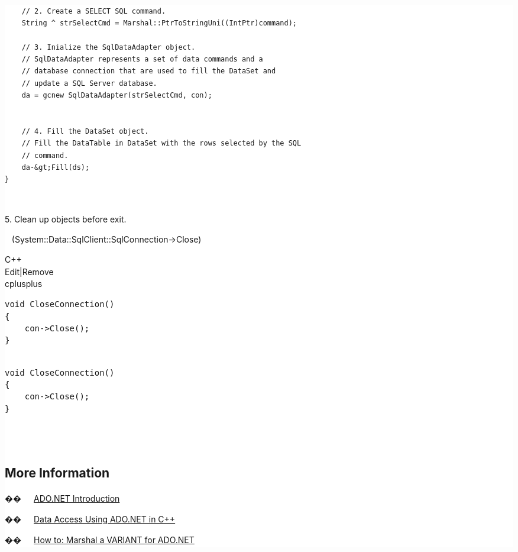 
        // 2. Create a SELECT SQL command.
        String ^ strSelectCmd = Marshal::PtrToStringUni((IntPtr)command);
        
        // 3. Inialize the SqlDataAdapter object.
        // SqlDataAdapter represents a set of data commands and a 
        // database connection that are used to fill the DataSet and 
        // update a SQL Server database. 
        da = gcnew SqlDataAdapter(strSelectCmd, con);


        // 4. Fill the DataSet object.
        // Fill the DataTable in DataSet with the rows selected by the SQL 
        // command.
        da-&gt;Fill(ds);
    }

</pre>
</div>
</div>
<div class="endscriptcode">&nbsp;</div>
<p class="MsoNormal">5. Clean up objects before exit.<span style="">&nbsp; </span>
</p>
<p class="MsoNormal"><span style="">&nbsp;&nbsp; </span>(System::Data::SqlClient::SqlConnection-&gt;Close)<span style="">
</span></p>
<div class="scriptcode">
<div class="pluginEditHolder" pluginCommand="mceScriptCode">
<div class="title"><span>C&#43;&#43;</span></div>
<div class="pluginLinkHolder"><span class="pluginEditHolderLink">Edit</span>|<span class="pluginRemoveHolderLink">Remove</span>
</div>
<span class="hidden">cplusplus</span>
<pre class="hidden">
void CloseConnection()
{
    con-&gt;Close();
}

</pre>
<pre id="codePreview" class="cplusplus">
void CloseConnection()
{
    con-&gt;Close();
}

</pre>
</div>
</div>
<div class="endscriptcode">&nbsp;</div>
<h2>More Information </h2>
<p class="MsoListParagraphCxSpFirst" style=""><span style="font-family:Symbol"><span style="">��<span style="font:7.0pt &quot;Times New Roman&quot;">&nbsp;&nbsp;&nbsp;&nbsp;&nbsp;&nbsp;&nbsp;&nbsp;
</span></span></span><a href="http://msdn.microsoft.com/en-us/library/e80y5yhx.aspx">ADO.NET Introduction</a>
</p>
<p class="MsoListParagraphCxSpMiddle" style=""><span style="font-family:Symbol"><span style="">��<span style="font:7.0pt &quot;Times New Roman&quot;">&nbsp;&nbsp;&nbsp;&nbsp;&nbsp;&nbsp;&nbsp;&nbsp;
</span></span></span><a href="http://msdn.microsoft.com/en-us/library/9ctka9db.aspx">Data Access Using ADO.NET in C&#43;&#43;</a>
</p>
<p class="MsoListParagraphCxSpMiddle" style=""><span style="font-family:Symbol"><span style="">��<span style="font:7.0pt &quot;Times New Roman&quot;">&nbsp;&nbsp;&nbsp;&nbsp;&nbsp;&nbsp;&nbsp;&nbsp;
</span></span></span><a href="http://msdn.microsoft.com/en-us/library/ms235266.aspx">How to: Marshal a VARIANT for ADO.NET</a>
</p>